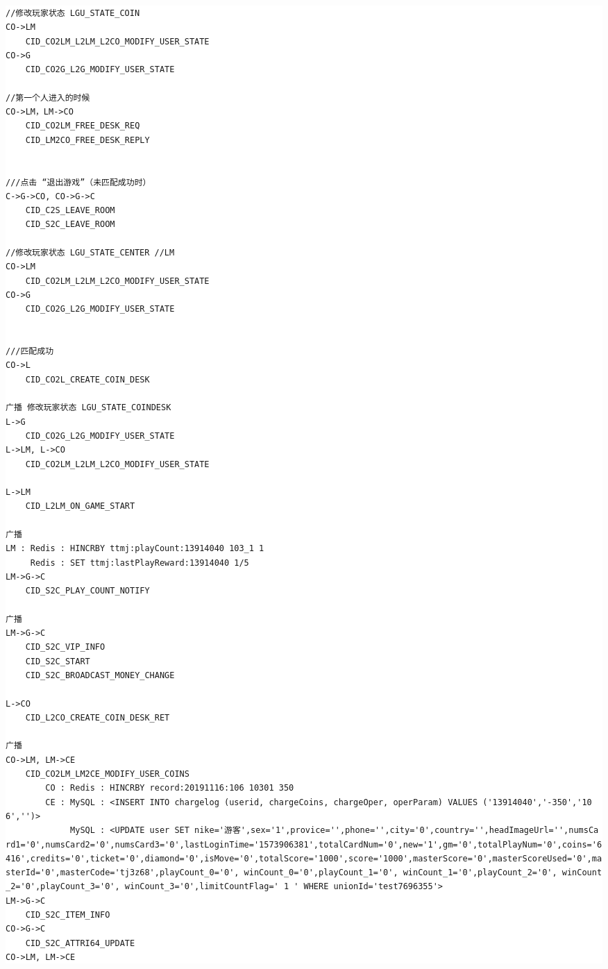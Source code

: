     //修改玩家状态 LGU_STATE_COIN
    CO->LM
        CID_CO2LM_L2LM_L2CO_MODIFY_USER_STATE
    CO->G
        CID_CO2G_L2G_MODIFY_USER_STATE

    //第一个人进入的时候
    CO->LM，LM->CO
        CID_CO2LM_FREE_DESK_REQ
        CID_LM2CO_FREE_DESK_REPLY


    ///点击 “退出游戏”（未匹配成功时）
    C->G->CO, CO->G->C
        CID_C2S_LEAVE_ROOM
        CID_S2C_LEAVE_ROOM

    //修改玩家状态 LGU_STATE_CENTER //LM
    CO->LM
        CID_CO2LM_L2LM_L2CO_MODIFY_USER_STATE
    CO->G
        CID_CO2G_L2G_MODIFY_USER_STATE


    ///匹配成功
    CO->L
        CID_CO2L_CREATE_COIN_DESK

    广播 修改玩家状态 LGU_STATE_COINDESK
    L->G
        CID_CO2G_L2G_MODIFY_USER_STATE
    L->LM, L->CO
        CID_CO2LM_L2LM_L2CO_MODIFY_USER_STATE

    L->LM
        CID_L2LM_ON_GAME_START

    广播
    LM : Redis : HINCRBY ttmj:playCount:13914040 103_1 1
         Redis : SET ttmj:lastPlayReward:13914040 1/5
    LM->G->C
        CID_S2C_PLAY_COUNT_NOTIFY

    广播
    LM->G->C
        CID_S2C_VIP_INFO
        CID_S2C_START
        CID_S2C_BROADCAST_MONEY_CHANGE

    L->CO
        CID_L2CO_CREATE_COIN_DESK_RET

    广播
    CO->LM, LM->CE
        CID_CO2LM_LM2CE_MODIFY_USER_COINS
            CO : Redis : HINCRBY record:20191116:106 10301 350
            CE : MySQL : <INSERT INTO chargelog (userid, chargeCoins, chargeOper, operParam) VALUES ('13914040','-350','106','')>
                 MySQL : <UPDATE user SET nike='游客',sex='1',provice='',phone='',city='0',country='',headImageUrl='',numsCard1='0',numsCard2='0',numsCard3='0',lastLoginTime='1573906381',totalCardNum='0',new='1',gm='0',totalPlayNum='0',coins='6416',credits='0',ticket='0',diamond='0',isMove='0',totalScore='1000',score='1000',masterScore='0',masterScoreUsed='0',masterId='0',masterCode='tj3z68',playCount_0='0', winCount_0='0',playCount_1='0', winCount_1='0',playCount_2='0', winCount_2='0',playCount_3='0', winCount_3='0',limitCountFlag=' 1 ' WHERE unionId='test7696355'>
    LM->G->C
        CID_S2C_ITEM_INFO
    CO->G->C
        CID_S2C_ATTRI64_UPDATE
    CO->LM, LM->CE